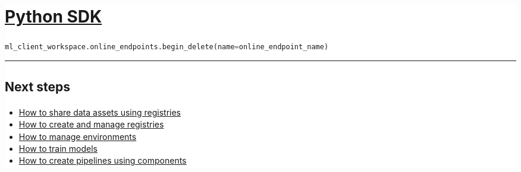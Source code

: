 # [Python SDK](#tab/python)

```python
ml_client_workspace.online_endpoints.begin_delete(name=online_endpoint_name)
```

---

## Next steps

* [How to share data assets using registries](how-to-share-data-across-workspaces-with-registries.md)
* [How to create and manage registries](how-to-manage-registries.md)
* [How to manage environments](how-to-manage-environments-v2.md)
* [How to train models](how-to-train-cli.md)
* [How to create pipelines using components](how-to-create-component-pipeline-python.md)
